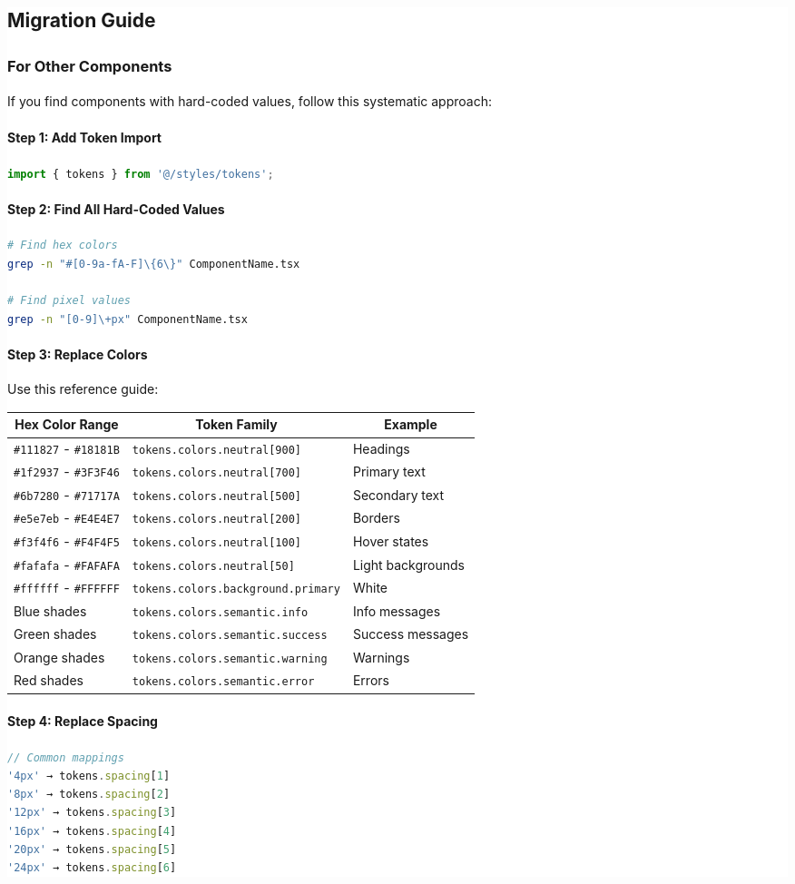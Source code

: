 
## Migration Guide

### For Other Components

If you find components with hard-coded values, follow this systematic approach:

#### Step 1: Add Token Import

```typescript
import { tokens } from '@/styles/tokens';
```

#### Step 2: Find All Hard-Coded Values

```bash
# Find hex colors
grep -n "#[0-9a-fA-F]\{6\}" ComponentName.tsx

# Find pixel values
grep -n "[0-9]\+px" ComponentName.tsx
```

#### Step 3: Replace Colors

Use this reference guide:

| Hex Color Range | Token Family | Example |
|----------------|--------------|---------|
| `#111827` - `#18181B` | `tokens.colors.neutral[900]` | Headings |
| `#1f2937` - `#3F3F46` | `tokens.colors.neutral[700]` | Primary text |
| `#6b7280` - `#71717A` | `tokens.colors.neutral[500]` | Secondary text |
| `#e5e7eb` - `#E4E4E7` | `tokens.colors.neutral[200]` | Borders |
| `#f3f4f6` - `#F4F4F5` | `tokens.colors.neutral[100]` | Hover states |
| `#fafafa` - `#FAFAFA` | `tokens.colors.neutral[50]` | Light backgrounds |
| `#ffffff` - `#FFFFFF` | `tokens.colors.background.primary` | White |
| Blue shades | `tokens.colors.semantic.info` | Info messages |
| Green shades | `tokens.colors.semantic.success` | Success messages |
| Orange shades | `tokens.colors.semantic.warning` | Warnings |
| Red shades | `tokens.colors.semantic.error` | Errors |

#### Step 4: Replace Spacing

```typescript
// Common mappings
'4px' → tokens.spacing[1]
'8px' → tokens.spacing[2]
'12px' → tokens.spacing[3]
'16px' → tokens.spacing[4]
'20px' → tokens.spacing[5]
'24px' → tokens.spacing[6]
```
